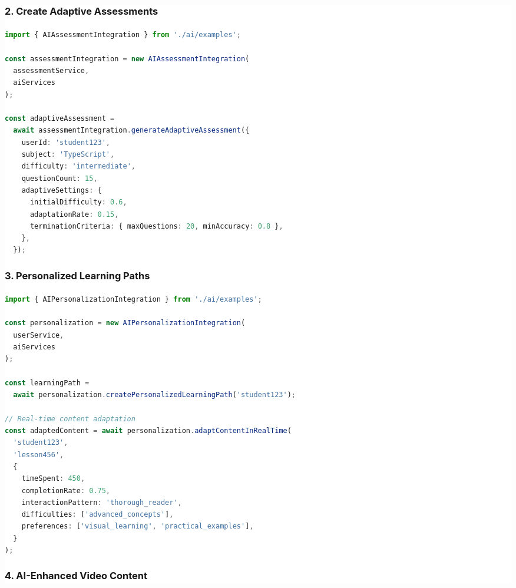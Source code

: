 ### 2. Create Adaptive Assessments

```typescript
import { AIAssessmentIntegration } from './ai/examples';

const assessmentIntegration = new AIAssessmentIntegration(
  assessmentService,
  aiServices
);

const adaptiveAssessment =
  await assessmentIntegration.generateAdaptiveAssessment({
    userId: 'student123',
    subject: 'TypeScript',
    difficulty: 'intermediate',
    questionCount: 15,
    adaptiveSettings: {
      initialDifficulty: 0.6,
      adaptationRate: 0.15,
      terminationCriteria: { maxQuestions: 20, minAccuracy: 0.8 },
    },
  });
```

### 3. Personalized Learning Paths

```typescript
import { AIPersonalizationIntegration } from './ai/examples';

const personalization = new AIPersonalizationIntegration(
  userService,
  aiServices
);

const learningPath =
  await personalization.createPersonalizedLearningPath('student123');

// Real-time content adaptation
const adaptedContent = await personalization.adaptContentInRealTime(
  'student123',
  'lesson456',
  {
    timeSpent: 450,
    completionRate: 0.75,
    interactionPattern: 'thorough_reader',
    difficulties: ['advanced_concepts'],
    preferences: ['visual_learning', 'practical_examples'],
  }
);
```

### 4. AI-Enhanced Video Content
